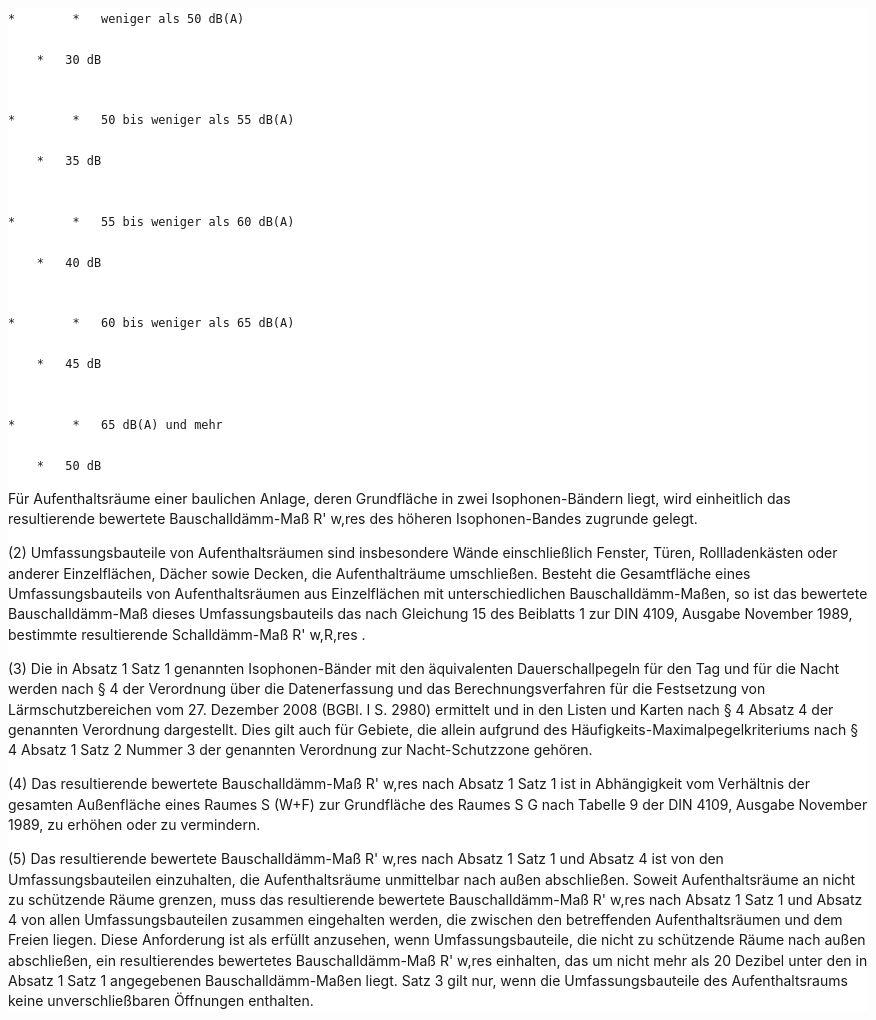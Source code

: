     *        *   weniger als 50 dB(A)

        *   30 dB


    *        *   50 bis weniger als 55 dB(A)

        *   35 dB


    *        *   55 bis weniger als 60 dB(A)

        *   40 dB


    *        *   60 bis weniger als 65 dB(A)

        *   45 dB


    *        *   65 dB(A) und mehr

        *   50 dB






Für Aufenthaltsräume einer baulichen Anlage, deren Grundfläche in zwei Isophonen-Bändern liegt, wird einheitlich das resultierende bewertete Bauschalldämm-Maß R'
w,res              des höheren Isophonen-Bandes zugrunde gelegt.

(2) Umfassungsbauteile von Aufenthaltsräumen sind insbesondere Wände einschließlich Fenster, Türen, Rollladenkästen oder anderer Einzelflächen, Dächer sowie Decken, die Aufenthalträume umschließen. Besteht die Gesamtfläche eines Umfassungsbauteils von Aufenthaltsräumen aus Einzelflächen mit unterschiedlichen Bauschalldämm-Maßen, so ist das bewertete Bauschalldämm-Maß dieses Umfassungsbauteils das nach Gleichung 15 des Beiblatts 1 zur DIN 4109, Ausgabe November 1989, bestimmte resultierende Schalldämm-Maß R'
w,R,res             .

(3) Die in Absatz 1 Satz 1 genannten Isophonen-Bänder mit den äquivalenten Dauerschallpegeln für den Tag und für die Nacht werden nach § 4 der Verordnung über die Datenerfassung und das Berechnungsverfahren für die Festsetzung von Lärmschutzbereichen vom 27. Dezember 2008 (BGBl. I S. 2980) ermittelt und in den Listen und Karten nach § 4 Absatz 4 der genannten Verordnung dargestellt. Dies gilt auch für Gebiete, die allein aufgrund des Häufigkeits-Maximalpegelkriteriums nach § 4 Absatz 1 Satz 2 Nummer 3 der genannten Verordnung zur Nacht-Schutzzone gehören.

(4) Das resultierende bewertete Bauschalldämm-Maß R'
w,res              nach Absatz 1 Satz 1 ist in Abhängigkeit vom Verhältnis der gesamten Außenfläche eines Raumes S
(W+F)              zur Grundfläche des Raumes S
G              nach Tabelle 9 der DIN 4109, Ausgabe November 1989, zu erhöhen oder zu vermindern.

(5) Das resultierende bewertete Bauschalldämm-Maß R'
w,res              nach Absatz 1 Satz 1 und Absatz 4 ist von den Umfassungsbauteilen einzuhalten, die Aufenthaltsräume unmittelbar nach außen abschließen. Soweit Aufenthaltsräume an nicht zu schützende Räume grenzen, muss das resultierende bewertete Bauschalldämm-Maß R'
w,res              nach Absatz 1 Satz 1 und Absatz 4 von allen Umfassungsbauteilen zusammen eingehalten werden, die zwischen den betreffenden Aufenthaltsräumen und dem Freien liegen. Diese Anforderung ist als erfüllt anzusehen, wenn Umfassungsbauteile, die nicht zu schützende Räume nach außen abschließen, ein resultierendes bewertetes Bauschalldämm-Maß R'
w,res              einhalten, das um nicht mehr als 20 Dezibel unter den in Absatz 1 Satz 1 angegebenen Bauschalldämm-Maßen liegt. Satz 3 gilt nur, wenn die Umfassungsbauteile des Aufenthaltsraums keine unverschließbaren Öffnungen enthalten.

